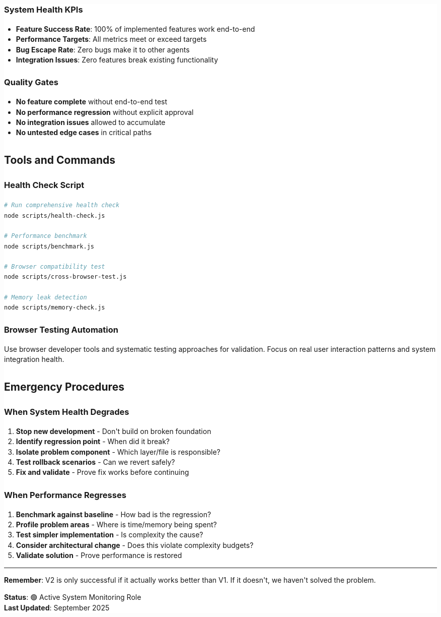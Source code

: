 ### System Health KPIs
- **Feature Success Rate**: 100% of implemented features work end-to-end
- **Performance Targets**: All metrics meet or exceed targets
- **Bug Escape Rate**: Zero bugs make it to other agents
- **Integration Issues**: Zero features break existing functionality

### Quality Gates
- **No feature complete** without end-to-end test
- **No performance regression** without explicit approval
- **No integration issues** allowed to accumulate
- **No untested edge cases** in critical paths

## Tools and Commands

### Health Check Script
```bash
# Run comprehensive health check
node scripts/health-check.js

# Performance benchmark
node scripts/benchmark.js

# Browser compatibility test
node scripts/cross-browser-test.js

# Memory leak detection
node scripts/memory-check.js
```

### Browser Testing Automation
Use browser developer tools and systematic testing approaches for validation. Focus on real user interaction patterns and system integration health.

## Emergency Procedures

### When System Health Degrades
1. **Stop new development** - Don't build on broken foundation
2. **Identify regression point** - When did it break?
3. **Isolate problem component** - Which layer/file is responsible?
4. **Test rollback scenarios** - Can we revert safely?
5. **Fix and validate** - Prove fix works before continuing

### When Performance Regresses
1. **Benchmark against baseline** - How bad is the regression?
2. **Profile problem areas** - Where is time/memory being spent?
3. **Test simpler implementation** - Is complexity the cause?
4. **Consider architectural change** - Does this violate complexity budgets?
5. **Validate solution** - Prove performance is restored

---

**Remember**: V2 is only successful if it actually works better than V1. If it doesn't, we haven't solved the problem.

**Status**: 🟢 Active System Monitoring Role  
**Last Updated**: September 2025